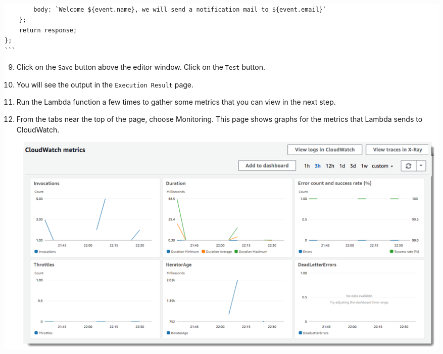             body: `Welcome ${event.name}, we will send a notification mail to ${event.email}`
        };
        return response;
    };
    ```
9) Click on the `Save` button above the editor window. Click on the `Test` button. 
10) You will see the output in the `Execution Result` page.
11) Run the Lambda function a few times to gather some metrics that you can view in the next step.
12) From the tabs near the top of the page, choose Monitoring. This page shows graphs for the metrics that Lambda sends to CloudWatch.

    ![lambda-monitor](images/lambda-monitor.png)

